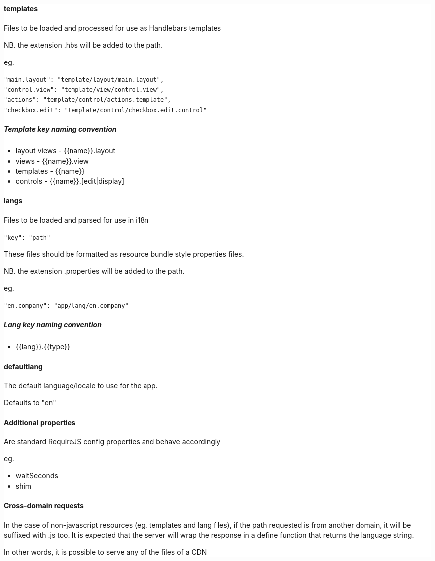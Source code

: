 #### templates

Files to be loaded and processed for use as Handlebars templates

NB. the extension .hbs will be added to the path.

eg.

    "main.layout": "template/layout/main.layout",
    "control.view": "template/view/control.view",
    "actions": "template/control/actions.template",
    "checkbox.edit": "template/control/checkbox.edit.control"

##### Template key naming convention

- layout views - {{name}}.layout
- views - {{name}}.view
- templates - {{name}}
- controls - {{name}}.[edit|display]

#### langs

Files to be loaded and parsed for use in i18n

    "key": "path"

These files should be formatted as resource bundle style properties files.

NB. the extension .properties will be added to the path.

eg.

    "en.company": "app/lang/en.company"

##### Lang key naming convention

- {{lang}}.{{type}}

#### defaultlang

The default language/locale to use for the app.

Defaults to "en"

#### Additional properties

Are standard RequireJS config properties and behave accordingly

eg.

- waitSeconds
- shim

#### Cross-domain requests

In the case of non-javascript resources (eg. templates and lang files), if the path requested is from another domain, it will be suffixed with .js too. It is expected that the server will wrap the response in a define function that returns the language string.

In other words, it is possible to serve any of the files of a CDN
